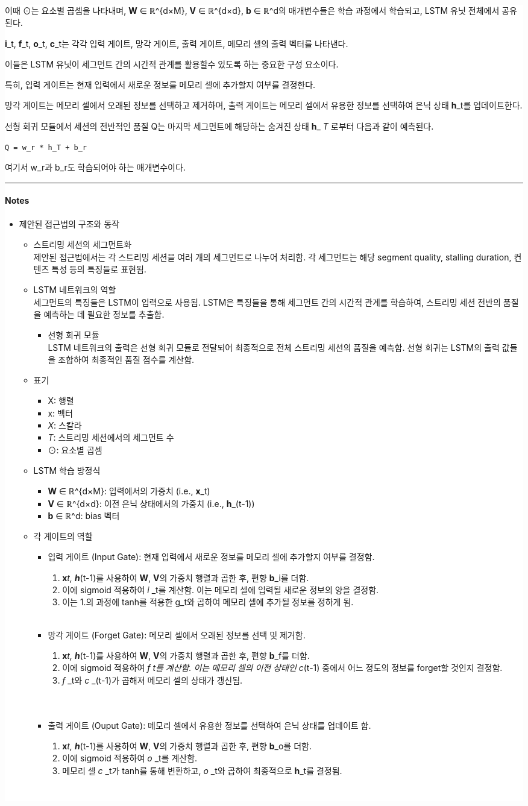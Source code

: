 이때 ⊙는 요소별 곱셈을 나타내며, **W** ∈ ℝ^{d×M}, **V** ∈ ℝ^{d×d}, **b** ∈ ℝ^d의 매개변수들은 학습 과정에서 학습되고, LSTM 유닛 전체에서 공유된다.  

**i**_t, **f**_t, **o**_t, **c**_t는 각각 입력 게이트, 망각 게이트, 출력 게이트, 메모리 셀의 출력 벡터를 나타낸다.  

이들은 LSTM 유닛이 세그먼트 간의 시간적 관계를 활용할수 있도록 하는 중요한 구성 요소이다.  

특히, 입력 게이트는 현재 입력에서 새로운 정보를 메모리 셀에 추가할지 여부를 결정한다.  

망각 게이트는 메모리 셀에서 오래된 정보를 선택하고 제거하며, 출력 게이트는 메모리 셀에서 유용한 정보를 선택하여 은닉 상태 **h**_t를 업데이트한다.

선형 회귀 모듈에서 세션의 전반적인 품질 Q는 마지막 세그먼트에 해당하는 숨겨진 상태 **h**_ _T_ 로부터 다음과 같이 예측된다.  
```
Q = w_r * h_T + b_r
```

여기서 w_r과 b_r도 학습되어야 하는 매개변수이다.  

---

#### Notes

* 제안된 접근법의 구조와 동작
  * 스트리밍 세션의 세그먼트화  
    제안된 접근법에서는 각 스트리밍 세션을 여러 개의 세그먼트로 나누어 처리함. 각 세그먼트는 해당 segment quality, stalling duration, 컨텐츠 특성 등의 특징들로 표현됨.  
  * LSTM 네트워크의 역할  
    세그먼트의 특징들은 LSTM이 입력으로 사용됨. LSTM은 특징들을 통해 세그먼트 간의 시간적 관계를 학습하여, 스트리밍 세션 전반의 품질을 예측하는 데 필요한 정보를 추출함.  
    * 선형 회귀 모듈  
      LSTM 네트워크의 출력은 선형 회귀 모듈로 전달되어 최종적으로 전체 스트리밍 세션의 품질을 예측함. 선형 회귀는 LSTM의 출력 값들을 조합하여 최종적인 품질 점수를 계산함.  
  * 표기
    * X: 행렬
    * x: 벡터
    * _X_: 스칼라
    * _T_: 스트리밍 세션에서의 세그먼트 수
    * ⊙: 요소별 곱셈 

  * LSTM 학습 방정식
    * **W** ∈ ℝ^{d×M}: 입력에서의 가중치 (i.e., **x**_t)
    * **V** ∈ ℝ^{d×d}: 이전 은닉 상태에서의 가중치 (i.e., **h**_(t-1))
    *  **b** ∈ ℝ^d: bias 벡터

  * 각 게이트의 역할
    * 입력 게이트 (Input Gate): 현재 입력에서 새로운 정보를 메모리 셀에 추가할지 여부를 결정함.  
      1. **x**_t, **h**_(t-1)를 사용하여 **W**, **V**의 가중치 행렬과 곱한 후, 편향 **b**_i를 더함.  
      2. 이에 sigmoid 적용하여 _i_ _t를 계산함. 이는 메모리 셀에 입력될 새로운 정보의 양을 결정함.  
      3. 이는 1.의 과정에 tanh를 적용한 g_t와 곱하여 메모리 셀에 추가될 정보를 정하게 됨.
         <br><br>
    
    * 망각 게이트 (Forget Gate): 메모리 셀에서 오래된 정보를 선택 및 제거함.  
      1. **x**_t, **h**_(t-1)를 사용하여 **W**, **V**의 가중치 행렬과 곱한 후, 편향 **b**_f를 더함.
      2. 이에 sigmoid 적용하여 _f_ _t를 계산함. 이는 메모리 셀의 이전 상태인 c_(t-1) 중에서 어느 정도의 정보를 forget할 것인지 결정함.  
      3. _f_ _t와 _c_ _(t-1)가 곱해져 메모리 셀의 상태가 갱신됨.  
         <br><br>
    
    * 출력 게이트 (Ouput Gate): 메모리 셀에서 유용한 정보를 선택하여 은닉 상태를 업데이트 함. 
      1. **x**_t, **h**_(t-1)를 사용하여 **W**, **V**의 가중치 행렬과 곱한 후, 편향 **b**_o를 더함.  
      2. 이에 sigmoid 적용하여 _o_ _t를 계산함.  
      3. 메모리 셀 _c_ _t가 tanh를 통해 변환하고, _o_ _t와 곱하여 최종적으로 **h**_t를 결정됨.  
         <br><br>    
